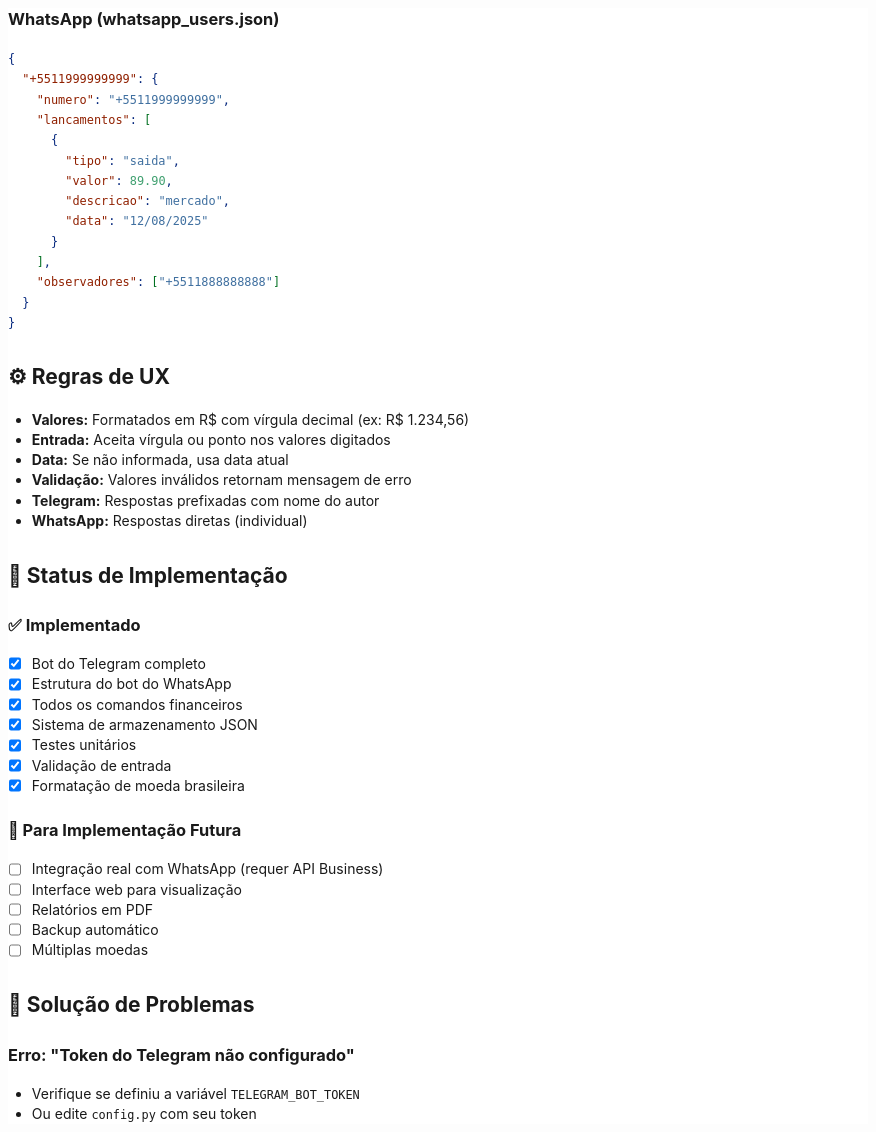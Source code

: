 ### WhatsApp (whatsapp_users.json)
```json
{
  "+5511999999999": {
    "numero": "+5511999999999",
    "lancamentos": [
      {
        "tipo": "saida",
        "valor": 89.90,
        "descricao": "mercado",
        "data": "12/08/2025"
      }
    ],
    "observadores": ["+5511888888888"]
  }
}
```

## ⚙️ Regras de UX

- **Valores:** Formatados em R$ com vírgula decimal (ex: R$ 1.234,56)
- **Entrada:** Aceita vírgula ou ponto nos valores digitados
- **Data:** Se não informada, usa data atual
- **Validação:** Valores inválidos retornam mensagem de erro
- **Telegram:** Respostas prefixadas com nome do autor
- **WhatsApp:** Respostas diretas (individual)

## 🚧 Status de Implementação

### ✅ Implementado
- [x] Bot do Telegram completo
- [x] Estrutura do bot do WhatsApp
- [x] Todos os comandos financeiros
- [x] Sistema de armazenamento JSON
- [x] Testes unitários
- [x] Validação de entrada
- [x] Formatação de moeda brasileira

### 🔄 Para Implementação Futura
- [ ] Integração real com WhatsApp (requer API Business)
- [ ] Interface web para visualização
- [ ] Relatórios em PDF
- [ ] Backup automático
- [ ] Múltiplas moedas

## 🐛 Solução de Problemas

### Erro: "Token do Telegram não configurado"
- Verifique se definiu a variável `TELEGRAM_BOT_TOKEN`
- Ou edite `config.py` com seu token
